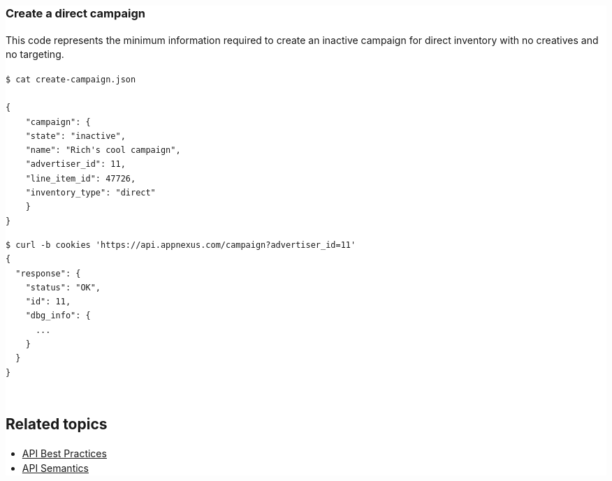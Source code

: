 
### Create a direct campaign

This code represents the minimum information required to create an inactive campaign for direct inventory with no creatives and no targeting.

```
$ cat create-campaign.json

{
    "campaign": {
    "state": "inactive",
    "name": "Rich's cool campaign",
    "advertiser_id": 11,
    "line_item_id": 47726,
    "inventory_type": "direct"
    }
}
```

```
$ curl -b cookies 'https://api.appnexus.com/campaign?advertiser_id=11'
{
  "response": {
    "status": "OK",
    "id": 11,
    "dbg_info": {
      ...
    }
  }
}
        
```

## Related topics

- [API Best Practices](api-best-practices.md)
- [API Semantics](api-semantics.md)

